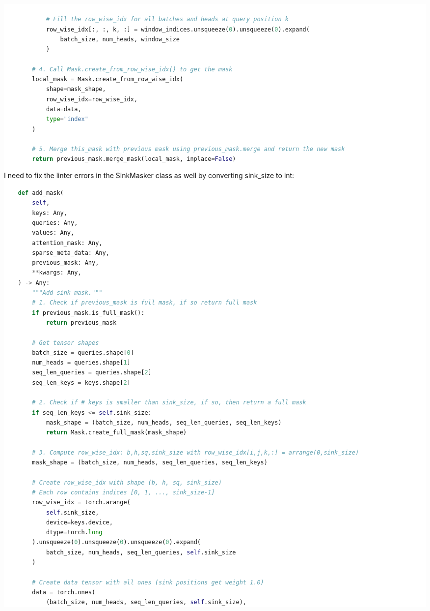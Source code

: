 ```python
            
            # Fill the row_wise_idx for all batches and heads at query position k
            row_wise_idx[:, :, k, :] = window_indices.unsqueeze(0).unsqueeze(0).expand(
                batch_size, num_heads, window_size
            )
        
        # 4. Call Mask.create_from_row_wise_idx() to get the mask
        local_mask = Mask.create_from_row_wise_idx(
            shape=mask_shape,
            row_wise_idx=row_wise_idx,
            data=data,
            type="index"
        )
        
        # 5. Merge this_mask with previous mask using previous_mask.merge and return the new mask
        return previous_mask.merge_mask(local_mask, inplace=False)
```

I need to fix the linter errors in the SinkMasker class as well by converting sink_size to int:

```python
    def add_mask(
        self,
        keys: Any,
        queries: Any,
        values: Any,
        attention_mask: Any,
        sparse_meta_data: Any,
        previous_mask: Any,
        **kwargs: Any,
    ) -> Any:
        """Add sink mask."""
        # 1. Check if previous_mask is full mask, if so return full mask
        if previous_mask.is_full_mask():
            return previous_mask
        
        # Get tensor shapes
        batch_size = queries.shape[0]
        num_heads = queries.shape[1]
        seq_len_queries = queries.shape[2]
        seq_len_keys = keys.shape[2]
        
        # 2. Check if # keys is smaller than sink_size, if so, then return a full mask
        if seq_len_keys <= self.sink_size:
            mask_shape = (batch_size, num_heads, seq_len_queries, seq_len_keys)
            return Mask.create_full_mask(mask_shape)
        
        # 3. Compute row_wise_idx: b,h,sq,sink_size with row_wise_idx[i,j,k,:] = arrange(0,sink_size)
        mask_shape = (batch_size, num_heads, seq_len_queries, seq_len_keys)
        
        # Create row_wise_idx with shape (b, h, sq, sink_size)
        # Each row contains indices [0, 1, ..., sink_size-1]
        row_wise_idx = torch.arange(
            self.sink_size, 
            device=keys.device, 
            dtype=torch.long
        ).unsqueeze(0).unsqueeze(0).unsqueeze(0).expand(
            batch_size, num_heads, seq_len_queries, self.sink_size
        )
        
        # Create data tensor with all ones (sink positions get weight 1.0)
        data = torch.ones(
            (batch_size, num_heads, seq_len_queries, self.sink_size),
```